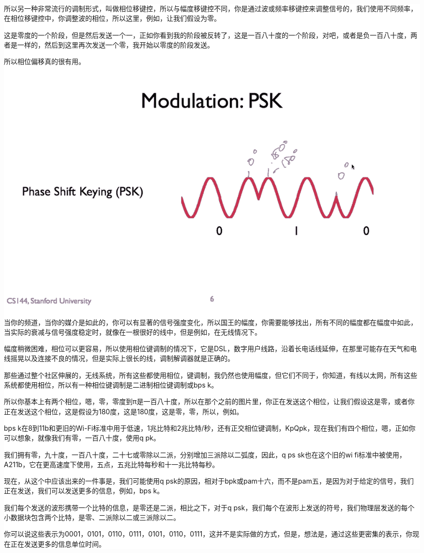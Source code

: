 所以另一种非常流行的调制形式，叫做相位移键控，所以与幅度移键控不同，你是通过波或频率移键控来调整信号的，我们使用不同频率，在相位移键控中，你调整波的相位，所以这里，例如，让我们假设为零。

这是零度的一个阶段，但是然后发送一个一，正如你看到我的阶段被反转了，这是一百八十度的一个阶段，对吧，或者是负一百八十度，两者是一样的，然后到这里再次发送一个零，我开始以零度的阶段发送。

所以相位偏移真的很有用。

![](img/a88a42199dee865d42587fb855d96274_12.png)

当你的频道，当你的媒介是如此的，你可以有显著的信号强度变化，所以国王的幅度，你需要能够找出，所有不同的幅度都在幅度中如此，当实际的衰减与信号强度稳定时，就像在一根很好的线中，但是例如，在无线情况下。

幅度稍微困难，相位可以更容易，所以使用相位键调制的情况下，它是DSL，数字用户线路，沿着长电话线延伸，在那里可能存在天气和电线摇晃以及连接不良的情况，但是实际上很长的线，调制解调器就是正确的。

那些通过整个社区伸展的，无线系统，所有这些都使用相位，键调制，我仍然也使用幅度，但它们不同于，你知道，有线以太网，所有这些系统都使用相位，所以有一种相位键调制是二进制相位键调制或bps k。

所以你基本上有两个相位，嗯，零，零度到π是一百八十度，所以在那个之前的图片里，你正在发送这个相位，让我们假设这是零，或者你正在发送这个相位，这是假设为180度，这是180度，这是零，零，所以，例如。

bps k在8到11b和更旧的Wi-Fi标准中用于低速，1兆比特和2兆比特/秒，还有正交相位键调制，KpQpk，现在我们有四个相位，嗯，正如你可以想象，就像我们有零，一百八十度，使用q pk。

我们拥有零，九十度，一百八十度，二十七或零除以二派，分别增加三派除以二弧度，因此，q ps sk也在这个旧的wi fi标准中被使用，A211b，它在更高速度下使用，五点，五兆比特每秒和十一兆比特每秒。

现在，从这个中应该出来的一件事是，我们可能使用q psk的原因，相对于bpk或pam十六，而不是pam五，是因为对于给定的信号，我们正在发送，我们可以发送更多的信息，例如，bps k。

我们每个发送的波形携带一个比特的信息，是零还是二派，相比之下，对于q psk，我们每个在波形上发送的符号，我们物理层发送的每个小数据块包含两个比特，是零、二派除以二或三派除以二。

你可以说这些表示为0001，0101，0110，0111，0101，0110，0111，这并不是实际做的方式，但是，想法是，通过这些更密集的表示，你现在正在发送更多的信息单位时间。


